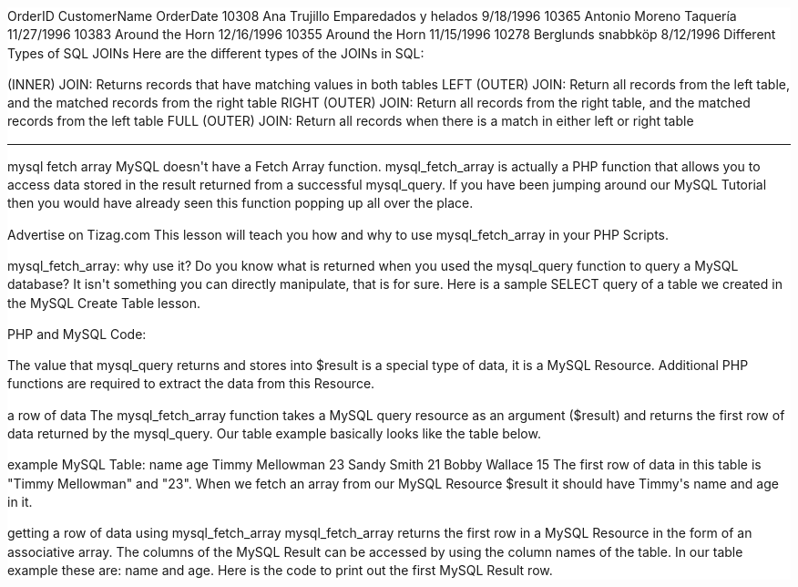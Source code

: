 OrderID	CustomerName	OrderDate
10308	Ana Trujillo Emparedados y helados	9/18/1996
10365	Antonio Moreno Taquería	11/27/1996
10383	Around the Horn	12/16/1996
10355	Around the Horn	11/15/1996
10278	Berglunds snabbköp	8/12/1996
Different Types of SQL JOINs
Here are the different types of the JOINs in SQL:

(INNER) JOIN: Returns records that have matching values in both tables
LEFT (OUTER) JOIN: Return all records from the left table, and the matched records from the right table
RIGHT (OUTER) JOIN: Return all records from the right table, and the matched records from the left table
FULL (OUTER) JOIN: Return all records when there is a match in either left or right table


--------


mysql fetch array
MySQL doesn't have a Fetch Array function. mysql_fetch_array is actually a PHP function that allows you to access data stored in the result returned from a successful mysql_query. If you have been jumping around our MySQL Tutorial then you would have already seen this function popping up all over the place.



Advertise on Tizag.com
This lesson will teach you how and why to use mysql_fetch_array in your PHP Scripts.

mysql_fetch_array: why use it?
Do you know what is returned when you used the mysql_query function to query a MySQL database? It isn't something you can directly manipulate, that is for sure. Here is a sample SELECT query of a table we created in the MySQL Create Table lesson.

PHP and MySQL Code:
<?php
$result = mysql_query("SELECT * FROM example");
?>
The value that mysql_query returns and stores into $result is a special type of data, it is a MySQL Resource. Additional PHP functions are required to extract the data from this Resource.

a row of data
The mysql_fetch_array function takes a MySQL query resource as an argument ($result) and returns the first row of data returned by the mysql_query. Our table example basically looks like the table below.

example MySQL Table:
name	age
Timmy Mellowman	23
Sandy Smith	21
Bobby Wallace	15
The first row of data in this table is "Timmy Mellowman" and "23". When we fetch an array from our MySQL Resource $result it should have Timmy's name and age in it.

getting a row of data using mysql_fetch_array
mysql_fetch_array returns the first row in a MySQL Resource in the form of an associative array. The columns of the MySQL Result can be accessed by using the column names of the table. In our table example these are: name and age. Here is the code to print out the first MySQL Result row.
